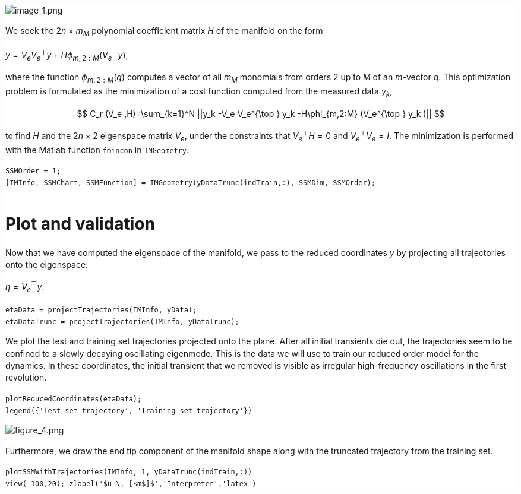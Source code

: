 ![image_1.png
](README_images/image_1.png
)

We seek the $2n\times m_M$ polynomial coefficient matrix $H$ of the manifold on the form

$y=V_e V_e^{\top } y+H\phi_{m,2:M} (V_e^{\top } y)$,

where the function $\phi_{m,2:M} (q)$ computes a vector of all $m_M$ monomials from orders 2 up to $M$ of an $m$-vector $q$. This optimization problem is formulated as the minimization of a cost function computed from the measured data $y_k$,

$$
C_r (V_e ,H)=\sum_{k=1}^N ||y_k -V_e V_e^{\top } y_k -H\phi_{m,2:M} (V_e^{\top } y_k )||
$$

to find $H$ and the $2n\times 2$ eigenspace matrix $V_e$, under the constraints that $V_e^{\top } H=0$ and $V_e^{\top } V_e =I$. The minimization is performed with the Matlab function `fmincon` in `IMGeometry`.

```matlab:Code
SSMOrder = 1;
[IMInfo, SSMChart, SSMFunction] = IMGeometry(yDataTrunc(indTrain,:), SSMDim, SSMOrder);
```

# Plot and validation

Now that we have computed the eigenspace of the manifold, we pass to the reduced coordinates $y$ by projecting all trajectories onto the eigenspace:

$\eta =V_e^{\top } y$.

```matlab:Code
etaData = projectTrajectories(IMInfo, yData);
etaDataTrunc = projectTrajectories(IMInfo, yDataTrunc);
```

We plot the test and training set trajectories projected onto the plane. After all initial transients die out, the trajectories seem to be confined to a slowly decaying oscillating eigenmode. This is the data we will use to train our reduced order model for the dynamics. In these coordinates, the initial transient that we removed is visible as irregular high-frequency oscillations in the first revolution.

```matlab:Code
plotReducedCoordinates(etaData);
legend({'Test set trajectory', 'Training set trajectory'})
```

![figure_4.png
](README_images/figure_4.png
)

Furthermore, we draw the end tip component of the manifold shape along with the truncated trajectory from the training set. 

```matlab:Code
plotSSMWithTrajectories(IMInfo, 1, yDataTrunc(indTrain,:))
view(-100,20); zlabel('$u \, [$m$]$','Interpreter','latex')
```
